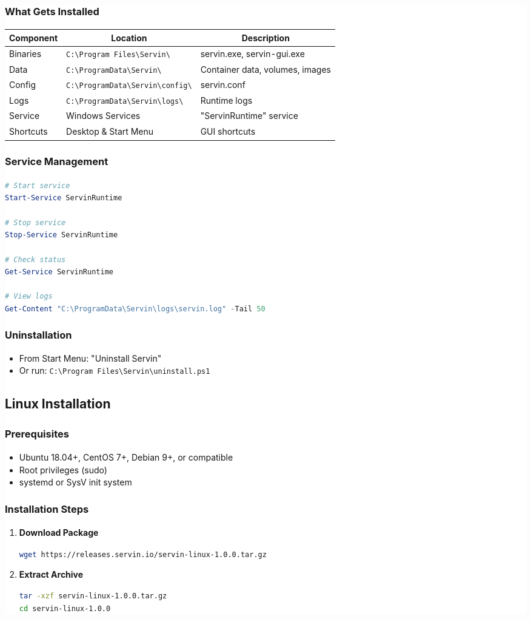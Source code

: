 ### What Gets Installed

| Component | Location | Description |
|-----------|----------|-------------|
| Binaries | `C:\Program Files\Servin\` | servin.exe, servin-gui.exe |
| Data | `C:\ProgramData\Servin\` | Container data, volumes, images |
| Config | `C:\ProgramData\Servin\config\` | servin.conf |
| Logs | `C:\ProgramData\Servin\logs\` | Runtime logs |
| Service | Windows Services | "ServinRuntime" service |
| Shortcuts | Desktop & Start Menu | GUI shortcuts |

### Service Management
```powershell
# Start service
Start-Service ServinRuntime

# Stop service
Stop-Service ServinRuntime

# Check status
Get-Service ServinRuntime

# View logs
Get-Content "C:\ProgramData\Servin\logs\servin.log" -Tail 50
```

### Uninstallation
- From Start Menu: "Uninstall Servin"
- Or run: `C:\Program Files\Servin\uninstall.ps1`

## Linux Installation

### Prerequisites
- Ubuntu 18.04+, CentOS 7+, Debian 9+, or compatible
- Root privileges (sudo)
- systemd or SysV init system

### Installation Steps

1. **Download Package**
   ```bash
   wget https://releases.servin.io/servin-linux-1.0.0.tar.gz
   ```

2. **Extract Archive**
   ```bash
   tar -xzf servin-linux-1.0.0.tar.gz
   cd servin-linux-1.0.0
   ```
